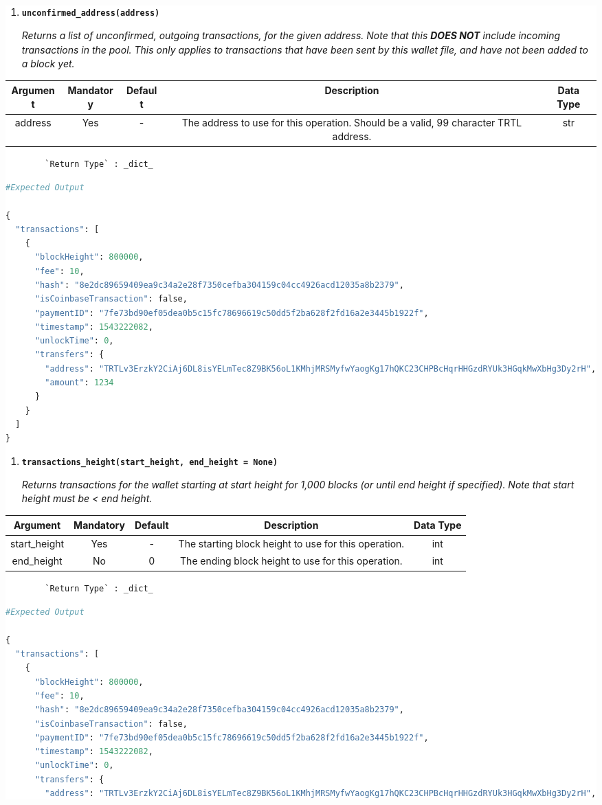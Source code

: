 1. **`unconfirmed_address(address)`**

   _Returns a list of unconfirmed, outgoing transactions, for the given address. Note that this **DOES NOT** include incoming transactions in the pool. This only applies to transactions that have been sent by this wallet file, and have not been added to a block yet._

| Argument | Mandatory | Default | Description | Data Type |
| :---: | :---: | :---: | :---: | :---: |
| address | Yes | - | The address to use for this operation. Should be a valid, 99 character TRTL address. | str |

```text
        `Return Type` : _dict_
```

```python
#Expected Output

{
  "transactions": [
    {
      "blockHeight": 800000,
      "fee": 10,
      "hash": "8e2dc89659409ea9c34a2e28f7350cefba304159c04cc4926acd12035a8b2379",
      "isCoinbaseTransaction": false,
      "paymentID": "7fe73bd90ef05dea0b5c15fc78696619c50dd5f2ba628f2fd16a2e3445b1922f",
      "timestamp": 1543222082,
      "unlockTime": 0,
      "transfers": {
        "address": "TRTLv3ErzkY2CiAj6DL8isYELmTec8Z9BK56oL1KMhjMRSMyfwYaogKg17hQKC23CHPBcHqrHHGzdRYUk3HGqkMwXbHg3Dy2rH",
        "amount": 1234
      }
    }
  ]
}
```

1. **`transactions_height(start_height, end_height = None)`**

   _Returns transactions for the wallet starting at start height for 1,000 blocks \(or until end height if specified\). Note that start height must be &lt; end height._

| Argument | Mandatory | Default | Description | Data Type |
| :---: | :---: | :---: | :---: | :---: |
| start\_height | Yes | - | The starting block height to use for this operation. | int |
| end\_height | No | 0 | The ending block height to use for this operation. | int |

```text
        `Return Type` : _dict_
```

```python
#Expected Output

{
  "transactions": [
    {
      "blockHeight": 800000,
      "fee": 10,
      "hash": "8e2dc89659409ea9c34a2e28f7350cefba304159c04cc4926acd12035a8b2379",
      "isCoinbaseTransaction": false,
      "paymentID": "7fe73bd90ef05dea0b5c15fc78696619c50dd5f2ba628f2fd16a2e3445b1922f",
      "timestamp": 1543222082,
      "unlockTime": 0,
      "transfers": {
        "address": "TRTLv3ErzkY2CiAj6DL8isYELmTec8Z9BK56oL1KMhjMRSMyfwYaogKg17hQKC23CHPBcHqrHHGzdRYUk3HGqkMwXbHg3Dy2rH",
```